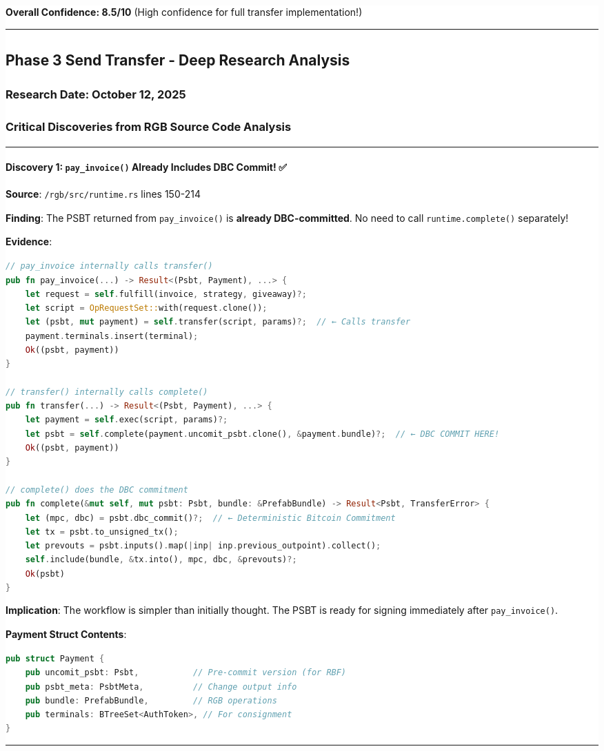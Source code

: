 **Overall Confidence: 8.5/10** (High confidence for full transfer implementation!)

---

## Phase 3 Send Transfer - Deep Research Analysis

### Research Date: October 12, 2025

### Critical Discoveries from RGB Source Code Analysis

---

#### Discovery 1: `pay_invoice()` Already Includes DBC Commit! ✅

**Source**: `/rgb/src/runtime.rs` lines 150-214

**Finding**: The PSBT returned from `pay_invoice()` is **already DBC-committed**. No need to call `runtime.complete()` separately!

**Evidence**:
```rust
// pay_invoice internally calls transfer()
pub fn pay_invoice(...) -> Result<(Psbt, Payment), ...> {
    let request = self.fulfill(invoice, strategy, giveaway)?;
    let script = OpRequestSet::with(request.clone());
    let (psbt, mut payment) = self.transfer(script, params)?;  // ← Calls transfer
    payment.terminals.insert(terminal);
    Ok((psbt, payment))
}

// transfer() internally calls complete()
pub fn transfer(...) -> Result<(Psbt, Payment), ...> {
    let payment = self.exec(script, params)?;
    let psbt = self.complete(payment.uncomit_psbt.clone(), &payment.bundle)?;  // ← DBC COMMIT HERE!
    Ok((psbt, payment))
}

// complete() does the DBC commitment
pub fn complete(&mut self, mut psbt: Psbt, bundle: &PrefabBundle) -> Result<Psbt, TransferError> {
    let (mpc, dbc) = psbt.dbc_commit()?;  // ← Deterministic Bitcoin Commitment
    let tx = psbt.to_unsigned_tx();
    let prevouts = psbt.inputs().map(|inp| inp.previous_outpoint).collect();
    self.include(bundle, &tx.into(), mpc, dbc, &prevouts)?;
    Ok(psbt)
}
```

**Implication**: The workflow is simpler than initially thought. The PSBT is ready for signing immediately after `pay_invoice()`.

**Payment Struct Contents**:
```rust
pub struct Payment {
    pub uncomit_psbt: Psbt,           // Pre-commit version (for RBF)
    pub psbt_meta: PsbtMeta,          // Change output info
    pub bundle: PrefabBundle,         // RGB operations
    pub terminals: BTreeSet<AuthToken>, // For consignment
}
```

---